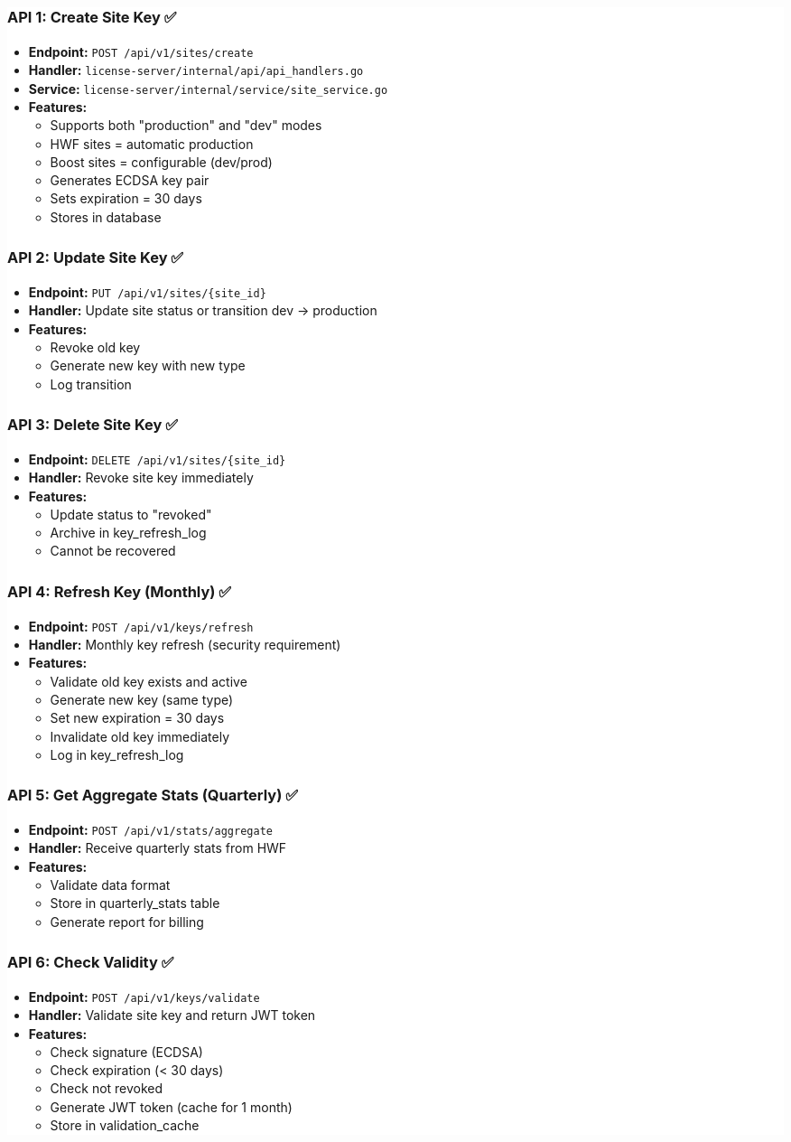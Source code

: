 ### API 1: Create Site Key ✅
- **Endpoint:** `POST /api/v1/sites/create`
- **Handler:** `license-server/internal/api/api_handlers.go`
- **Service:** `license-server/internal/service/site_service.go`
- **Features:**
  - Supports both "production" and "dev" modes
  - HWF sites = automatic production
  - Boost sites = configurable (dev/prod)
  - Generates ECDSA key pair
  - Sets expiration = 30 days
  - Stores in database

### API 2: Update Site Key ✅
- **Endpoint:** `PUT /api/v1/sites/{site_id}`
- **Handler:** Update site status or transition dev → production
- **Features:**
  - Revoke old key
  - Generate new key with new type
  - Log transition

### API 3: Delete Site Key ✅
- **Endpoint:** `DELETE /api/v1/sites/{site_id}`
- **Handler:** Revoke site key immediately
- **Features:**
  - Update status to "revoked"
  - Archive in key_refresh_log
  - Cannot be recovered

### API 4: Refresh Key (Monthly) ✅
- **Endpoint:** `POST /api/v1/keys/refresh`
- **Handler:** Monthly key refresh (security requirement)
- **Features:**
  - Validate old key exists and active
  - Generate new key (same type)
  - Set new expiration = 30 days
  - Invalidate old key immediately
  - Log in key_refresh_log

### API 5: Get Aggregate Stats (Quarterly) ✅
- **Endpoint:** `POST /api/v1/stats/aggregate`
- **Handler:** Receive quarterly stats from HWF
- **Features:**
  - Validate data format
  - Store in quarterly_stats table
  - Generate report for billing

### API 6: Check Validity ✅
- **Endpoint:** `POST /api/v1/keys/validate`
- **Handler:** Validate site key and return JWT token
- **Features:**
  - Check signature (ECDSA)
  - Check expiration (< 30 days)
  - Check not revoked
  - Generate JWT token (cache for 1 month)
  - Store in validation_cache
